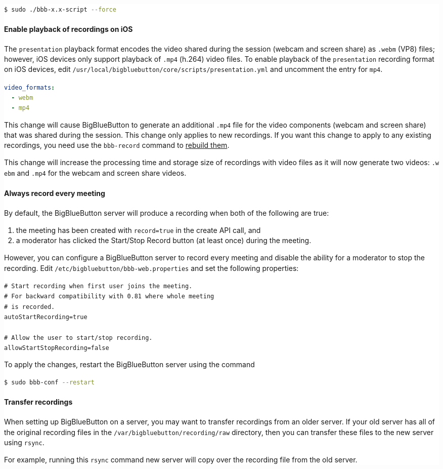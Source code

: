 ```bash
$ sudo ./bbb-x.x-script --force
```

#### Enable playback of recordings on iOS

The `presentation` playback format encodes the video shared during the session (webcam and screen share) as `.webm` (VP8) files; however, iOS devices only support playback of `.mp4` (h.264) video files. To enable playback of the `presentation` recording format on iOS devices, edit `/usr/local/bigbluebutton/core/scripts/presentation.yml` and uncomment the entry for `mp4`.

```yaml
video_formats:
  - webm
  - mp4
```

This change will cause BigBlueButton to generate an additional `.mp4` file for the video components (webcam and screen share) that was shared during the session. This change only applies to new recordings. If you want this change to apply to any existing recordings, you need use the `bbb-record` command to [rebuild them](/development/recording#rebuild-a-recording).

This change will increase the processing time and storage size of recordings with video files as it will now generate two videos: `.webm` and `.mp4` for the webcam and screen share videos.

#### Always record every meeting

By default, the BigBlueButton server will produce a recording when both of the following are true:
1. the meeting has been created with `record=true` in the create API call, and
2. a moderator has clicked the Start/Stop Record button (at least once) during the meeting.

However, you can configure a BigBlueButton server to record every meeting and disable the ability for a moderator to stop the recording. Edit `/etc/bigbluebutton/bbb-web.properties` and set the following properties:

```properties
# Start recording when first user joins the meeting.
# For backward compatibility with 0.81 where whole meeting
# is recorded.
autoStartRecording=true

# Allow the user to start/stop recording.
allowStartStopRecording=false
```

To apply the changes, restart the BigBlueButton server using the command

```bash
$ sudo bbb-conf --restart
```

#### Transfer recordings

When setting up BigBlueButton on a server, you may want to transfer recordings from an older server. If your old server has all of the original recording files in the `/var/bigbluebutton/recording/raw` directory, then you can transfer these files to the new server using `rsync`.

For example, running this `rsync` command new server will copy over the recording file from the old server.
